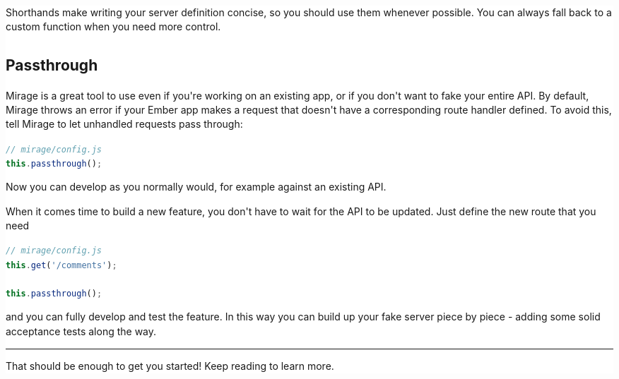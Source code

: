 Shorthands make writing your server definition concise, so you should use them whenever possible. You can always fall back to a custom function when you need more control.

## Passthrough

Mirage is a great tool to use even if you're working on an existing app, or if you don't want to fake your entire API. By default, Mirage throws an error if your Ember app makes a request that doesn't have a corresponding route handler defined. To avoid this, tell Mirage to let unhandled requests pass through:

```js
// mirage/config.js
this.passthrough();
```

Now you can develop as you normally would, for example against an existing API.

When it comes time to build a new feature, you don't have to wait for the API to be updated. Just define the new route that you need

```js
// mirage/config.js
this.get('/comments');

this.passthrough();
```

and you can fully develop and test the feature. In this way you can build up your fake server piece by piece - adding some solid acceptance tests along the way.

---

That should be enough to get you started! Keep reading to learn more.
